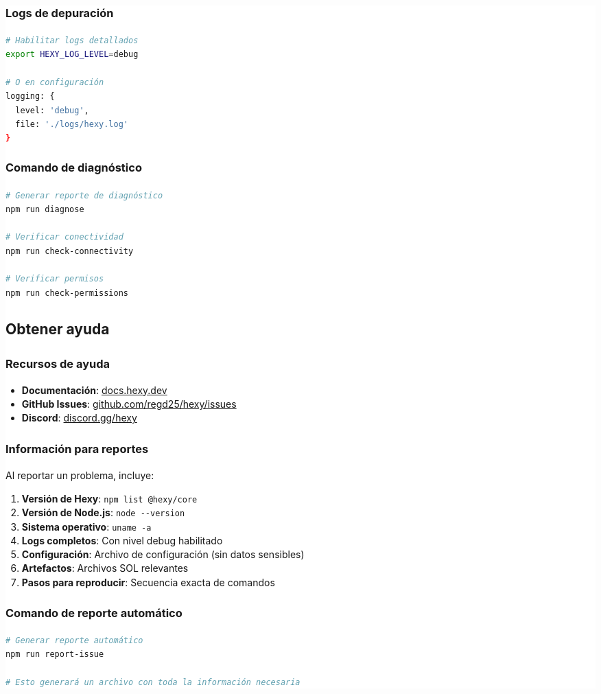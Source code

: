 ### Logs de depuración

```bash
# Habilitar logs detallados
export HEXY_LOG_LEVEL=debug

# O en configuración
logging: {
  level: 'debug',
  file: './logs/hexy.log'
}
```

### Comando de diagnóstico

```bash
# Generar reporte de diagnóstico
npm run diagnose

# Verificar conectividad
npm run check-connectivity

# Verificar permisos
npm run check-permissions
```

## Obtener ayuda

### Recursos de ayuda

- **Documentación**: [docs.hexy.dev](https://docs.hexy.dev)
- **GitHub Issues**: [github.com/regd25/hexy/issues](https://github.com/regd25/hexy/issues)
- **Discord**: [discord.gg/hexy](https://discord.gg/hexy)

### Información para reportes

Al reportar un problema, incluye:

1. **Versión de Hexy**: `npm list @hexy/core`
2. **Versión de Node.js**: `node --version`
3. **Sistema operativo**: `uname -a`
4. **Logs completos**: Con nivel debug habilitado
5. **Configuración**: Archivo de configuración (sin datos sensibles)
6. **Artefactos**: Archivos SOL relevantes
7. **Pasos para reproducir**: Secuencia exacta de comandos

### Comando de reporte automático

```bash
# Generar reporte automático
npm run report-issue

# Esto generará un archivo con toda la información necesaria
``` 
